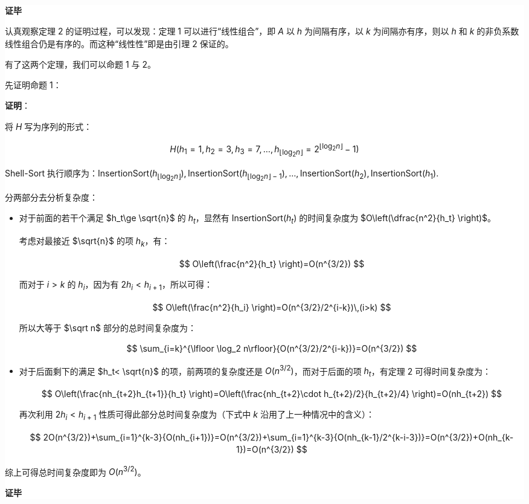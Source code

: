 **证毕**

认真观察定理 $2$ 的证明过程，可以发现：定理 1 可以进行“线性组合”，即 $A$ 以 $h$ 为间隔有序，以 $k$ 为间隔亦有序，则以 $h$ 和 $k$ 的非负系数线性组合仍是有序的。而这种“线性性”即是由引理 $2$ 保证的。

有了这两个定理，我们可以命题 $1$ 与 $2$。

先证明命题 $1$：

**证明**：

将 $H$ 写为序列的形式：

$$
H(h_1=1,h_2=3,h_3=7,\ldots,h_{\lfloor \log_2 n\rfloor}=2^{\lfloor \log_2 n\rfloor}-1)
$$

Shell-Sort 执行顺序为：$\text{InsertionSort}(h_{\lfloor \log_2 n\rfloor}),\text{InsertionSort}(h_{\lfloor \log_2 n\rfloor-1}),\ldots,\text{InsertionSort}(h_2),\text{InsertionSort}(h_1)$.

分两部分去分析复杂度：

-   对于前面的若干个满足 $h_t\ge \sqrt{n}$ 的 $h_t$，显然有 $\text{InsertionSort}(h_t)$ 的时间复杂度为 $O\left(\dfrac{n^2}{h_t} \right)$。

    考虑对最接近 $\sqrt{n}$ 的项 $h_k$，有：

    $$
    O\left(\frac{n^2}{h_t} \right)=O(n^{3/2})
    $$

    而对于 $i> k$ 的 $h_i$，因为有 $2h_i< h_{i+1}$，所以可得：

    $$
    O\left(\frac{n^2}{h_i} \right)=O(n^{3/2}/2^{i-k})\,(i>k)
    $$

    所以大等于 $\sqrt n$ 部分的总时间复杂度为：

    $$
    \sum_{i=k}^{\lfloor \log_2 n\rfloor}{O(n^{3/2}/2^{i-k})}=O(n^{3/2})
    $$

-   对于后面剩下的满足 $h_t< \sqrt{n}$ 的项，前两项的复杂度还是 $O(n^{3/2})$，而对于后面的项 $h_t$，有定理 $2$ 可得时间复杂度为：

    $$
    O\left(\frac{nh_{t+2}h_{t+1}}{h_t} \right)=O\left(\frac{nh_{t+2}\cdot h_{t+2}/2}{h_{t+2}/4} \right)=O(nh_{t+2})
    $$

    再次利用 $2h_i < h_{i+1}$ 性质可得此部分总时间复杂度为（下式中 $k$ 沿用了上一种情况中的含义）：

    $$
    2O(n^{3/2})+\sum_{i=1}^{k-3}{O(nh_{i+1})}=O(n^{3/2})+\sum_{i=1}^{k-3}{O(nh_{k-1}/2^{k-i-3})}=O(n^{3/2})+O(nh_{k-1})=O(n^{3/2})
    $$

综上可得总时间复杂度即为 $O(n^{3/2})$。

**证毕**
